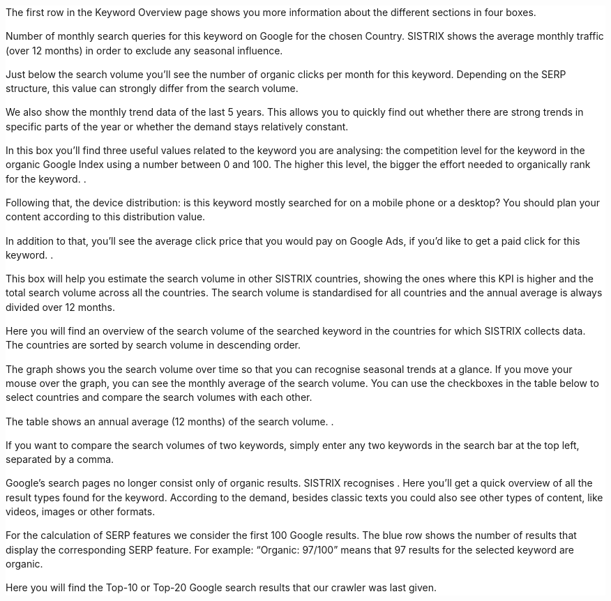The first row in the Keyword Overview page shows you more information about the
different sections in four boxes.

Number of monthly search queries for this keyword on Google for the chosen
Country. SISTRIX shows the average monthly traffic (over 12 months) in order to
exclude any seasonal influence.

Just below the search volume you’ll see the number of organic clicks per month
for this keyword. Depending on the SERP structure, this value can strongly
differ from the search volume.

We also show the monthly trend data of the last 5 years. This allows you to
quickly find out whether there are strong trends in specific parts of the year
or whether the demand stays relatively constant.

In this box you’ll find three useful values related to the keyword you are
analysing: the competition level for the keyword in the organic Google Index
using a number between 0 and 100. The higher this level, the bigger the effort
needed to organically rank for the keyword. .

Following that, the device distribution: is this keyword mostly searched for on
a mobile phone or a desktop? You should plan your content according to this
distribution value.

In addition to that, you’ll see the average click price that you would pay on
Google Ads, if you’d like to get a paid click for this keyword. .

This box will help you estimate the search volume in other SISTRIX countries,
showing the ones where this KPI is higher and the total search volume across all
the countries. The search volume is standardised for all countries and the
annual average is always divided over 12 months.

Here you will find an overview of the search volume of the searched keyword in
the countries for which SISTRIX collects data. The countries are sorted by
search volume in descending order.

The graph shows you the search volume over time so that you can recognise
seasonal trends at a glance. If you move your mouse over the graph, you can see
the monthly average of the search volume. You can use the checkboxes in the
table below to select countries and compare the search volumes with each other.

The table shows an annual average (12 months) of the search volume. .

If you want to compare the search volumes of two keywords, simply enter any two
keywords in the search bar at the top left, separated by a comma.

Google’s search pages no longer consist only of organic results. SISTRIX
recognises . Here you’ll get a quick overview of all the result types found for
the keyword. According to the demand, besides classic texts you could also see
other types of content, like videos, images or other formats.

For the calculation of SERP features we consider the first 100 Google results.
The blue row shows the number of results that display the corresponding SERP
feature. For example: “Organic: 97/100” means that 97 results for the selected
keyword are organic.

Here you will find the Top-10 or Top-20 Google search results that our crawler
was last given.
